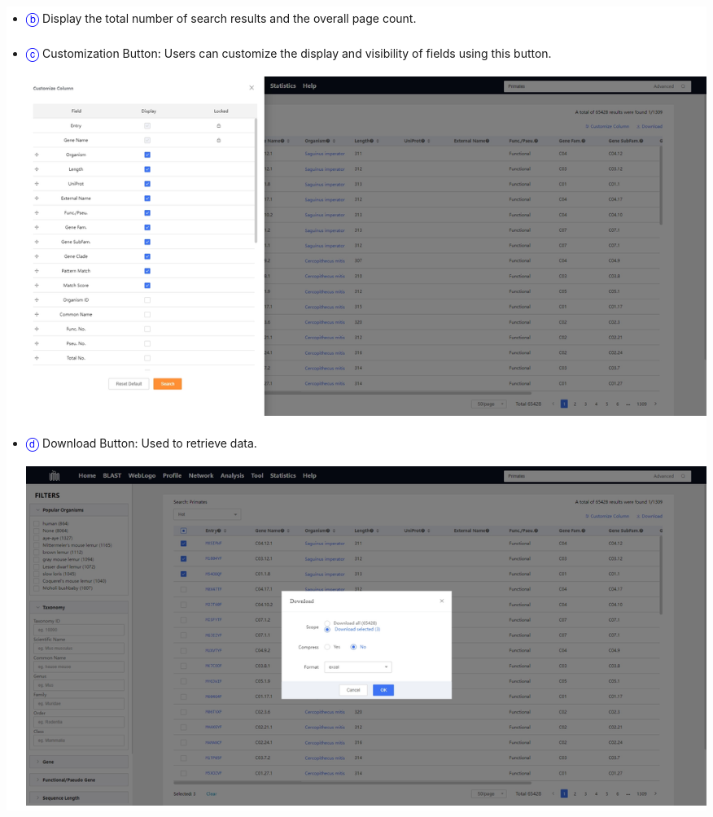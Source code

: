 * <p style="text-align:justify; line-height: 1.8; "><span style="font-size:16px; color:blue">ⓑ</span> Display the total number of search results and the overall page count.</p>

* <p style="text-align:justify; line-height: 1.8; "><span style="font-size:16px; color:blue">ⓒ</span> Customization Button: Users can customize the display and visibility of fields using this button.</p>

  <div style="text-align:center;">
      <img src="../data/2-figures/1-Guides/1.9.3_search_customize.webp" alt="1.9.3_search_customize" needTransformUrl="true" />
  </div>

* <p style="text-align:justify; line-height: 1.8; "><span style="font-size:16px; color:blue">ⓓ</span> Download Button: Used to retrieve data.</p>

  <div style="text-align:center;">
      <img src="../data/2-figures/1-Guides/1.9.4_search_download.webp" alt="1.9.4_search_download" needTransformUrl="true" />
  </div>
